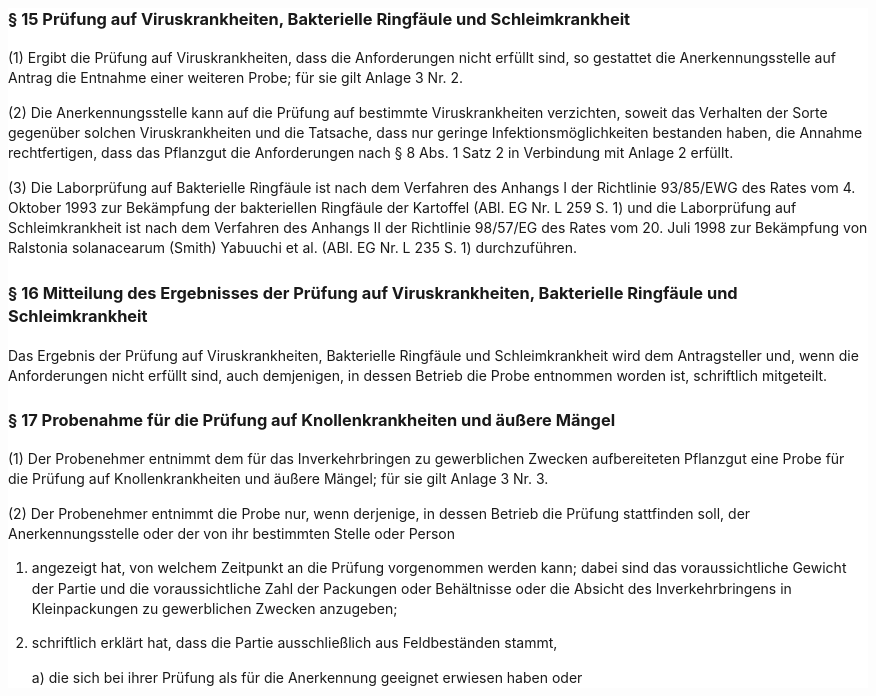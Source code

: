 
### § 15 Prüfung auf Viruskrankheiten, Bakterielle Ringfäule und Schleimkrankheit

(1) Ergibt die Prüfung auf Viruskrankheiten, dass die Anforderungen
nicht erfüllt sind, so gestattet die Anerkennungsstelle auf Antrag die
Entnahme einer weiteren Probe; für sie gilt Anlage 3 Nr. 2.

(2) Die Anerkennungsstelle kann auf die Prüfung auf bestimmte
Viruskrankheiten verzichten, soweit das Verhalten der Sorte gegenüber
solchen Viruskrankheiten und die Tatsache, dass nur geringe
Infektionsmöglichkeiten bestanden haben, die Annahme rechtfertigen,
dass das Pflanzgut die Anforderungen nach § 8 Abs. 1 Satz 2 in
Verbindung mit Anlage 2 erfüllt.

(3) Die Laborprüfung auf Bakterielle Ringfäule ist nach dem Verfahren
des Anhangs I der Richtlinie 93/85/EWG des Rates vom 4. Oktober 1993
zur Bekämpfung der bakteriellen Ringfäule der Kartoffel (ABl. EG Nr. L
259 S. 1) und die Laborprüfung auf Schleimkrankheit ist nach dem
Verfahren des Anhangs II der Richtlinie 98/57/EG des Rates vom 20.
Juli 1998 zur Bekämpfung von Ralstonia solanacearum (Smith) Yabuuchi
et al. (ABl. EG Nr. L 235 S. 1) durchzuführen.


### § 16 Mitteilung des Ergebnisses der Prüfung auf Viruskrankheiten, Bakterielle Ringfäule und Schleimkrankheit

Das Ergebnis der Prüfung auf Viruskrankheiten, Bakterielle Ringfäule
und Schleimkrankheit wird dem Antragsteller und, wenn die
Anforderungen nicht erfüllt sind, auch demjenigen, in dessen Betrieb
die Probe entnommen worden ist, schriftlich mitgeteilt.


### § 17 Probenahme für die Prüfung auf Knollenkrankheiten und äußere Mängel

(1) Der Probenehmer entnimmt dem für das Inverkehrbringen zu
gewerblichen Zwecken aufbereiteten Pflanzgut eine Probe für die
Prüfung auf Knollenkrankheiten und äußere Mängel; für sie gilt Anlage
3 Nr. 3.

(2) Der Probenehmer entnimmt die Probe nur, wenn derjenige, in dessen
Betrieb die Prüfung stattfinden soll, der Anerkennungsstelle oder der
von ihr bestimmten Stelle oder Person

1.  angezeigt hat, von welchem Zeitpunkt an die Prüfung vorgenommen werden
    kann; dabei sind das voraussichtliche Gewicht der Partie und die
    voraussichtliche Zahl der Packungen oder Behältnisse oder die Absicht
    des Inverkehrbringens in Kleinpackungen zu gewerblichen Zwecken
    anzugeben;


2.  schriftlich erklärt hat, dass die Partie ausschließlich aus
    Feldbeständen stammt,

    a)  die sich bei ihrer Prüfung als für die Anerkennung geeignet erwiesen
        haben oder
